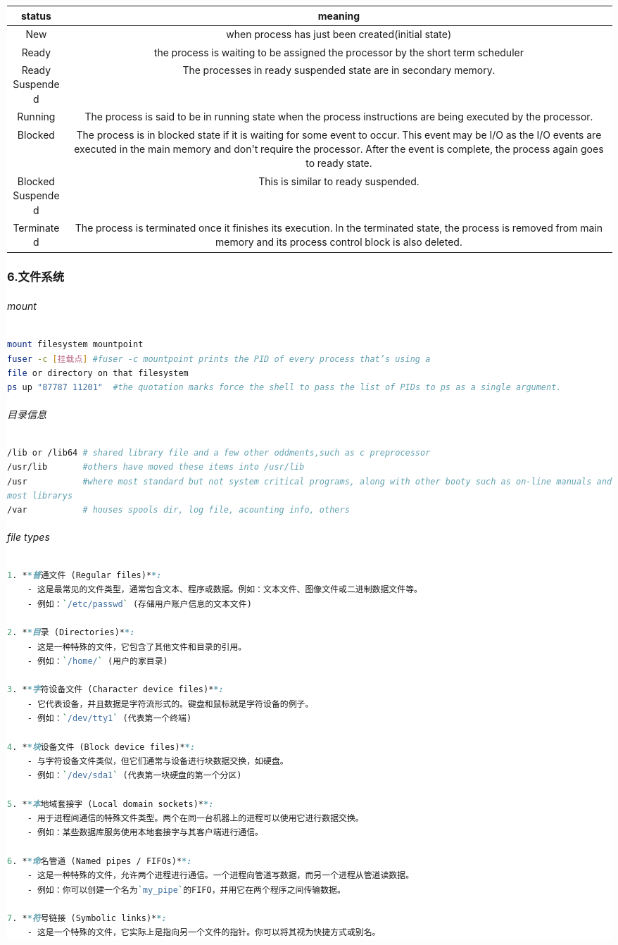 |      status       |                           meaning                            |
| :---------------: | :----------------------------------------------------------: |
|        New        |      when process has just been created(initial state)       |
|       Ready       | the process is waiting to be assigned the processor by the short term scheduler |
|  Ready Suspended  | The processes in ready suspended state are in secondary memory. |
|      Running      | The process is said to be in running state when the process instructions are being executed by the processor. |
|      Blocked      | The process is in blocked state if it is waiting for some event to  occur. This event may be I/O as the I/O events are executed in the main  memory and don't require the processor. After the event is complete, the process again goes to ready state. |
| Blocked Suspended |             This is similar to ready suspended.              |
|    Terminated     | The process is terminated once it finishes its execution. In the  terminated state, the process is removed from main memory and its  process control block is also deleted. |

### 6.文件系统

###### mount

```bash
mount filesystem mountpoint 
fuser -c [挂载点] #fuser -c mountpoint prints the PID of every process that’s using a
file or directory on that filesystem
ps up "87787 11201"  #the quotation marks force the shell to pass the list of PIDs to ps as a single argument.
```

###### 目录信息

```bash
/lib or /lib64 # shared library file and a few other oddments,such as c preprocessor
/usr/lib       #others have moved these items into /usr/lib
/usr           #where most standard but not system critical programs, along with other booty such as on-line manuals and most librarys 
/var           # houses spools dir, log file, acounting info, others
```

###### file types

```perl
1. **普通文件 (Regular files)**:
    - 这是最常见的文件类型，通常包含文本、程序或数据。例如：文本文件、图像文件或二进制数据文件等。
    - 例如：`/etc/passwd` (存储用户账户信息的文本文件)

2. **目录 (Directories)**:
    - 这是一种特殊的文件，它包含了其他文件和目录的引用。
    - 例如：`/home/` (用户的家目录)

3. **字符设备文件 (Character device files)**:
    - 它代表设备，并且数据是字符流形式的。键盘和鼠标就是字符设备的例子。
    - 例如：`/dev/tty1` (代表第一个终端)

4. **块设备文件 (Block device files)**:
    - 与字符设备文件类似，但它们通常与设备进行块数据交换，如硬盘。
    - 例如：`/dev/sda1` (代表第一块硬盘的第一个分区)

5. **本地域套接字 (Local domain sockets)**:
    - 用于进程间通信的特殊文件类型。两个在同一台机器上的进程可以使用它进行数据交换。
    - 例如：某些数据库服务使用本地套接字与其客户端进行通信。

6. **命名管道 (Named pipes / FIFOs)**:
    - 这是一种特殊的文件，允许两个进程进行通信。一个进程向管道写数据，而另一个进程从管道读数据。
    - 例如：你可以创建一个名为`my_pipe`的FIFO，并用它在两个程序之间传输数据。

7. **符号链接 (Symbolic links)**:
    - 这是一个特殊的文件，它实际上是指向另一个文件的指针。你可以将其视为快捷方式或别名。
```